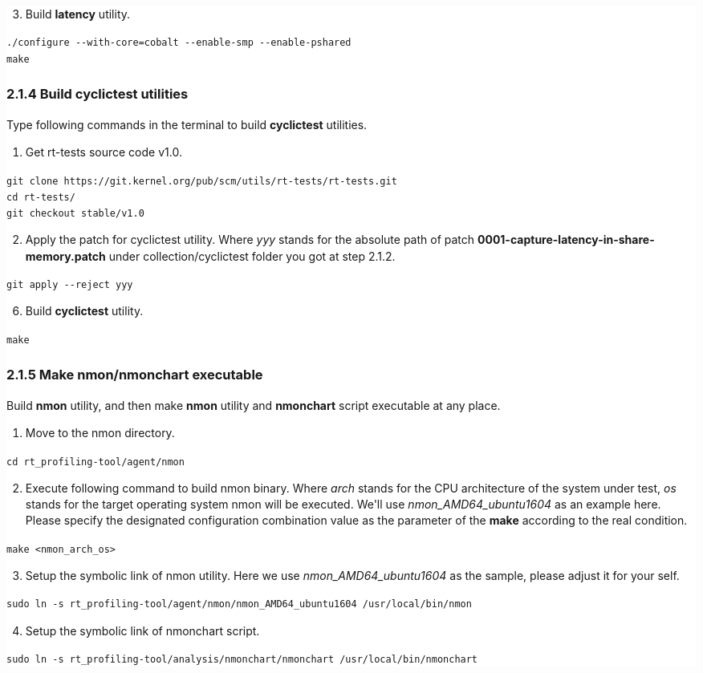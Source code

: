 3. Build **latency** utility.

```Shell
./configure --with-core=cobalt --enable-smp --enable-pshared
make
```

### <a name="2.1.4"/>2.1.4 Build cyclictest utilities

Type following commands in the terminal to build **cyclictest** utilities.

1. Get rt-tests source code v1.0.

```Shell
git clone https://git.kernel.org/pub/scm/utils/rt-tests/rt-tests.git
cd rt-tests/
git checkout stable/v1.0
```

2. Apply the patch for cyclictest utility. Where *yyy* stands for the absolute path of patch **0001-capture-latency-in-share-memory.patch** under collection/cyclictest folder you got at step 2.1.2.

```Shell
git apply --reject yyy
```

6. Build **cyclictest** utility.
```Shell
make
```

### <a name="2.1.5"/>2.1.5 Make nmon/nmonchart executable

Build **nmon** utility, and then make **nmon** utility and **nmonchart** script executable at any place.

1. Move to the nmon directory.

```Shell
cd rt_profiling-tool/agent/nmon
```

2. Execute following command to build nmon binary. Where *arch* stands for the CPU architecture of the system under test, *os* stands for the target operating system nmon will be executed. We'll use *nmon_AMD64_ubuntu1604* as an example here. Please specify the designated configuration combination value as the parameter of the **make** according to the real condition. 

```Shell
make <nmon_arch_os>
```

3. Setup the symbolic link of nmon utility. Here we use *nmon_AMD64_ubuntu1604* as the sample, please adjust it for your self. 

```Shell
sudo ln -s rt_profiling-tool/agent/nmon/nmon_AMD64_ubuntu1604 /usr/local/bin/nmon
```

4. Setup the symbolic link of nmonchart script.

```Shell
sudo ln -s rt_profiling-tool/analysis/nmonchart/nmonchart /usr/local/bin/nmonchart
```
